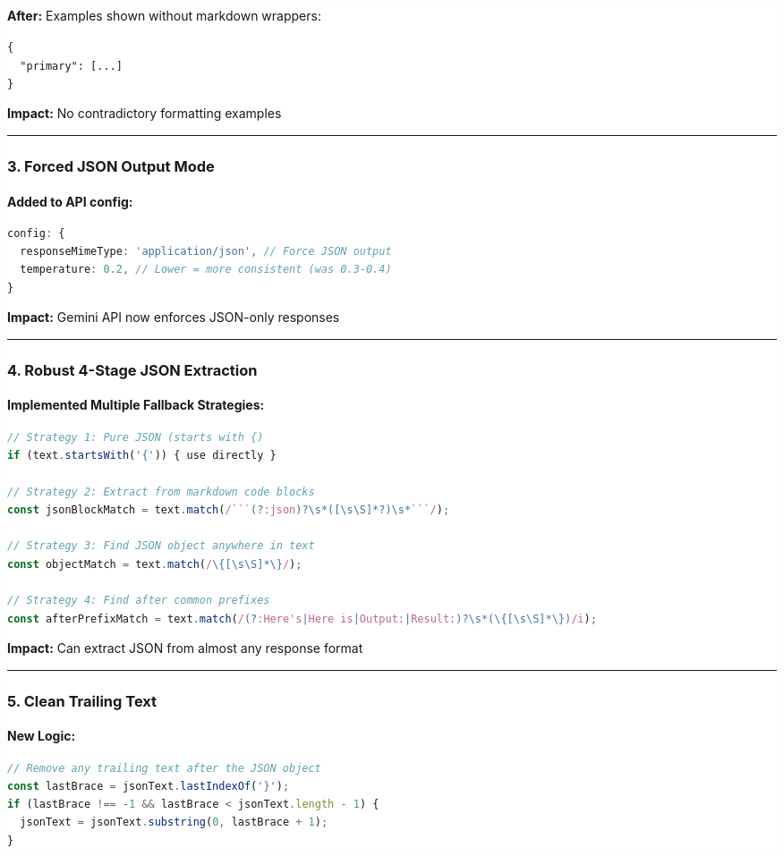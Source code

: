**After:**
Examples shown without markdown wrappers:
```
{
  "primary": [...]
}
```

**Impact:** No contradictory formatting examples

---

### **3. Forced JSON Output Mode**

**Added to API config:**
```typescript
config: {
  responseMimeType: 'application/json', // Force JSON output
  temperature: 0.2, // Lower = more consistent (was 0.3-0.4)
}
```

**Impact:** Gemini API now enforces JSON-only responses

---

### **4. Robust 4-Stage JSON Extraction**

**Implemented Multiple Fallback Strategies:**

```typescript
// Strategy 1: Pure JSON (starts with {)
if (text.startsWith('{')) { use directly }

// Strategy 2: Extract from markdown code blocks
const jsonBlockMatch = text.match(/```(?:json)?\s*([\s\S]*?)\s*```/);

// Strategy 3: Find JSON object anywhere in text
const objectMatch = text.match(/\{[\s\S]*\}/);

// Strategy 4: Find after common prefixes
const afterPrefixMatch = text.match(/(?:Here's|Here is|Output:|Result:)?\s*(\{[\s\S]*\})/i);
```

**Impact:** Can extract JSON from almost any response format

---

### **5. Clean Trailing Text**

**New Logic:**
```typescript
// Remove any trailing text after the JSON object
const lastBrace = jsonText.lastIndexOf('}');
if (lastBrace !== -1 && lastBrace < jsonText.length - 1) {
  jsonText = jsonText.substring(0, lastBrace + 1);
}
```
